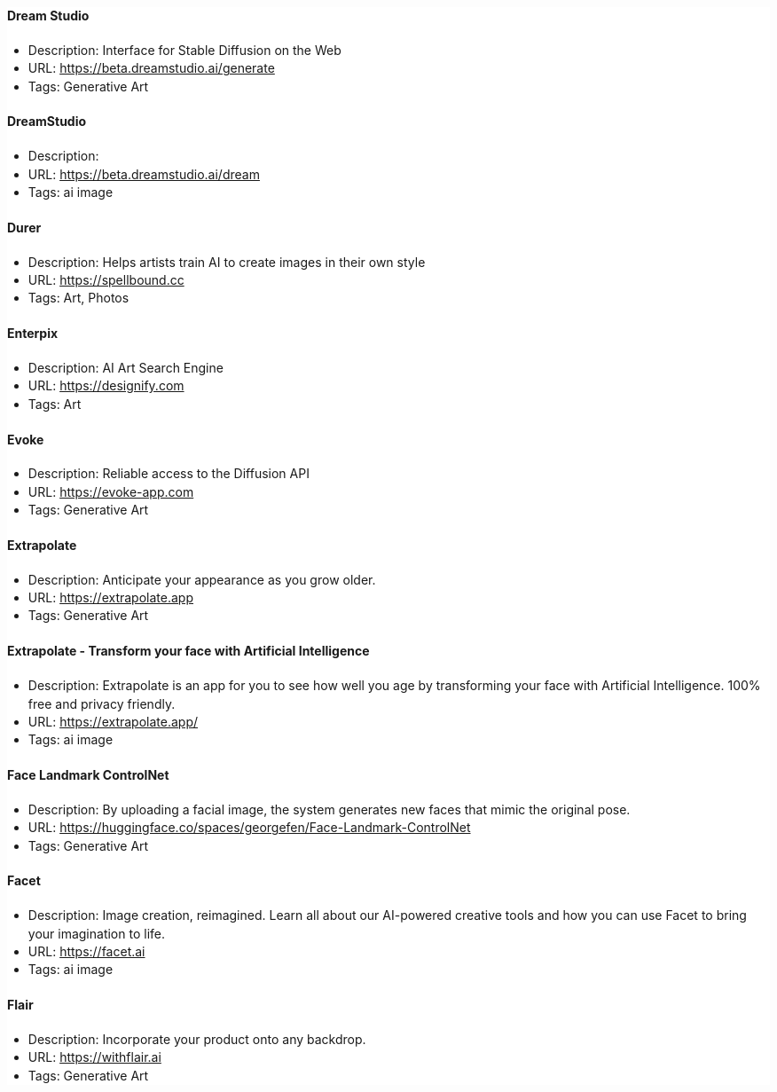 #### Dream Studio
- Description: Interface for Stable Diffusion on the Web
- URL: https://beta.dreamstudio.ai/generate
- Tags: Generative Art

#### DreamStudio
- Description: 
- URL: https://beta.dreamstudio.ai/dream
- Tags: ai image

#### Durer
- Description: Helps artists train AI to create images in their own style
- URL: https://spellbound.cc
- Tags: Art, Photos

#### Enterpix
- Description: AI Art Search Engine
- URL: https://designify.com
- Tags: Art

#### Evoke
- Description: Reliable access to the Diffusion API
- URL: https://evoke-app.com
- Tags: Generative Art

#### Extrapolate
- Description: Anticipate your appearance as you grow older.
- URL: https://extrapolate.app
- Tags: Generative Art

#### Extrapolate - Transform your face with Artificial Intelligence
- Description: Extrapolate is an app for you to see how well you age by transforming your face with Artificial Intelligence. 100% free and privacy friendly.
- URL: https://extrapolate.app/
- Tags: ai image

#### Face Landmark ControlNet
- Description: By uploading a facial image, the system generates new faces that mimic the original pose.
- URL: https://huggingface.co/spaces/georgefen/Face-Landmark-ControlNet
- Tags: Generative Art

#### Facet
- Description: Image creation, reimagined. Learn all about our AI-powered creative tools and how you can use Facet to bring your imagination to life.
- URL: https://facet.ai
- Tags: ai image

#### Flair
- Description: Incorporate your product onto any backdrop.
- URL: https://withflair.ai
- Tags: Generative Art

